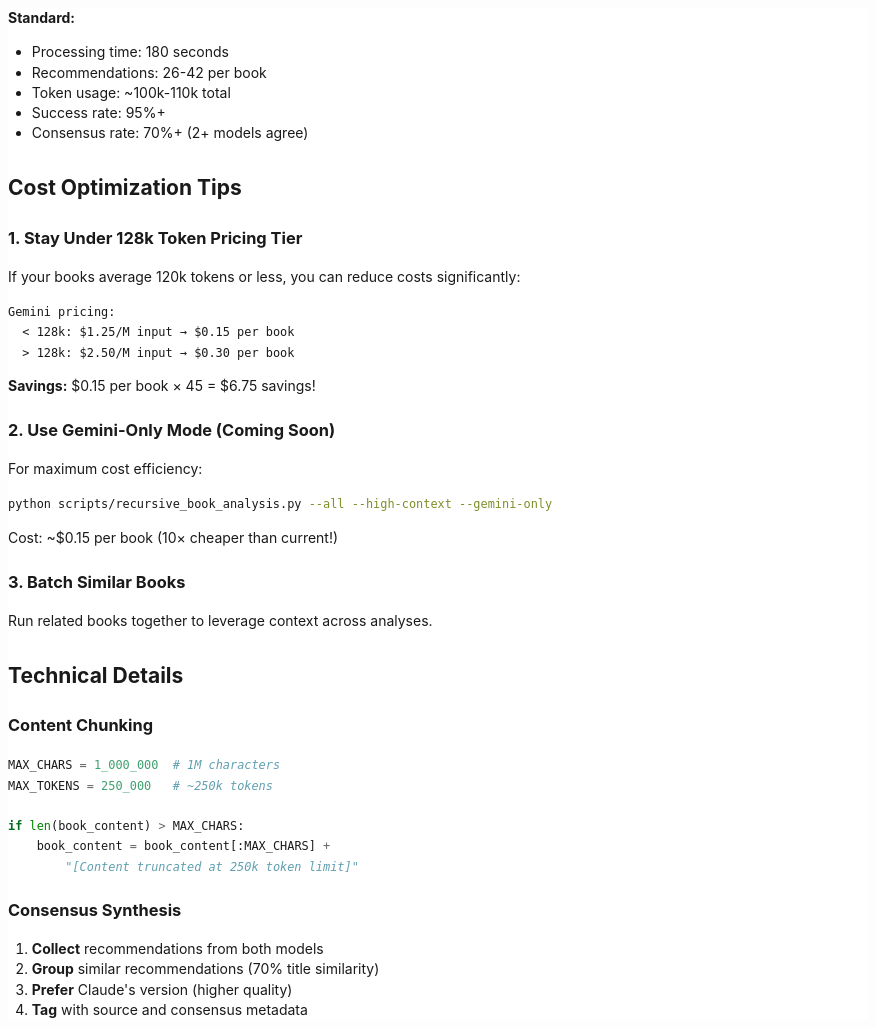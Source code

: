 **Standard:**
- Processing time: 180 seconds
- Recommendations: 26-42 per book
- Token usage: ~100k-110k total
- Success rate: 95%+
- Consensus rate: 70%+ (2+ models agree)

## Cost Optimization Tips

### 1. Stay Under 128k Token Pricing Tier

If your books average 120k tokens or less, you can reduce costs significantly:

```
Gemini pricing:
  < 128k: $1.25/M input → $0.15 per book
  > 128k: $2.50/M input → $0.30 per book
```

**Savings:** $0.15 per book × 45 = $6.75 savings!

### 2. Use Gemini-Only Mode (Coming Soon)

For maximum cost efficiency:
```bash
python scripts/recursive_book_analysis.py --all --high-context --gemini-only
```

Cost: ~$0.15 per book (10× cheaper than current!)

### 3. Batch Similar Books

Run related books together to leverage context across analyses.

## Technical Details

### Content Chunking

```python
MAX_CHARS = 1_000_000  # 1M characters
MAX_TOKENS = 250_000   # ~250k tokens

if len(book_content) > MAX_CHARS:
    book_content = book_content[:MAX_CHARS] +
        "[Content truncated at 250k token limit]"
```

### Consensus Synthesis

1. **Collect** recommendations from both models
2. **Group** similar recommendations (70% title similarity)
3. **Prefer** Claude's version (higher quality)
4. **Tag** with source and consensus metadata
